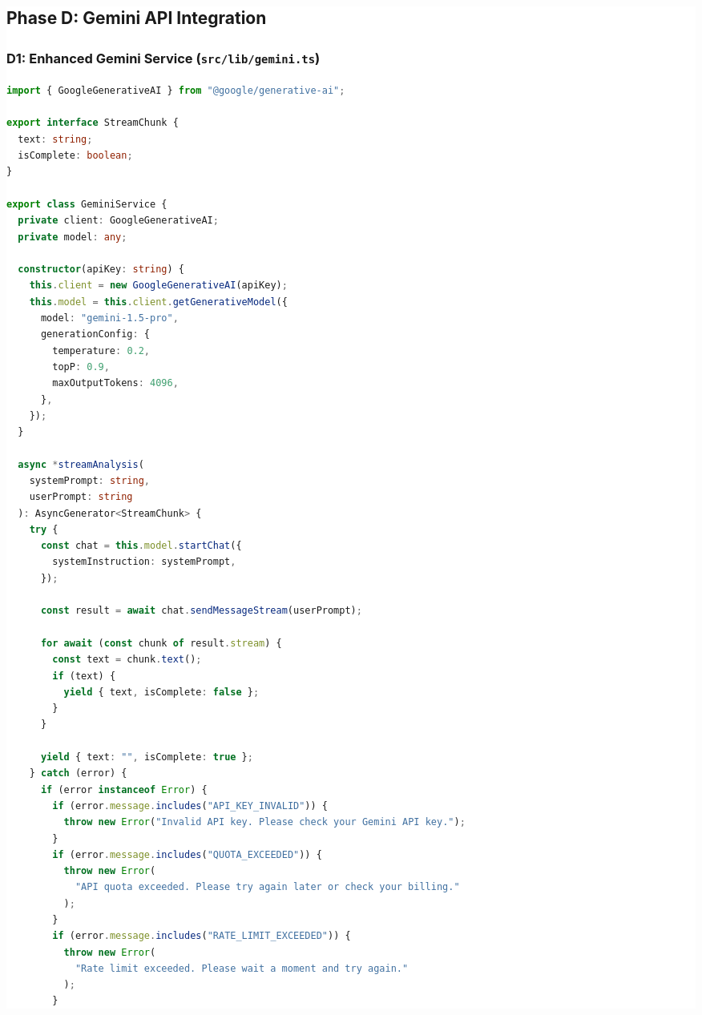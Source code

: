 
## Phase D: Gemini API Integration

### D1: Enhanced Gemini Service (`src/lib/gemini.ts`)

```typescript
import { GoogleGenerativeAI } from "@google/generative-ai";

export interface StreamChunk {
  text: string;
  isComplete: boolean;
}

export class GeminiService {
  private client: GoogleGenerativeAI;
  private model: any;

  constructor(apiKey: string) {
    this.client = new GoogleGenerativeAI(apiKey);
    this.model = this.client.getGenerativeModel({
      model: "gemini-1.5-pro",
      generationConfig: {
        temperature: 0.2,
        topP: 0.9,
        maxOutputTokens: 4096,
      },
    });
  }

  async *streamAnalysis(
    systemPrompt: string,
    userPrompt: string
  ): AsyncGenerator<StreamChunk> {
    try {
      const chat = this.model.startChat({
        systemInstruction: systemPrompt,
      });

      const result = await chat.sendMessageStream(userPrompt);

      for await (const chunk of result.stream) {
        const text = chunk.text();
        if (text) {
          yield { text, isComplete: false };
        }
      }

      yield { text: "", isComplete: true };
    } catch (error) {
      if (error instanceof Error) {
        if (error.message.includes("API_KEY_INVALID")) {
          throw new Error("Invalid API key. Please check your Gemini API key.");
        }
        if (error.message.includes("QUOTA_EXCEEDED")) {
          throw new Error(
            "API quota exceeded. Please try again later or check your billing."
          );
        }
        if (error.message.includes("RATE_LIMIT_EXCEEDED")) {
          throw new Error(
            "Rate limit exceeded. Please wait a moment and try again."
          );
        }
```